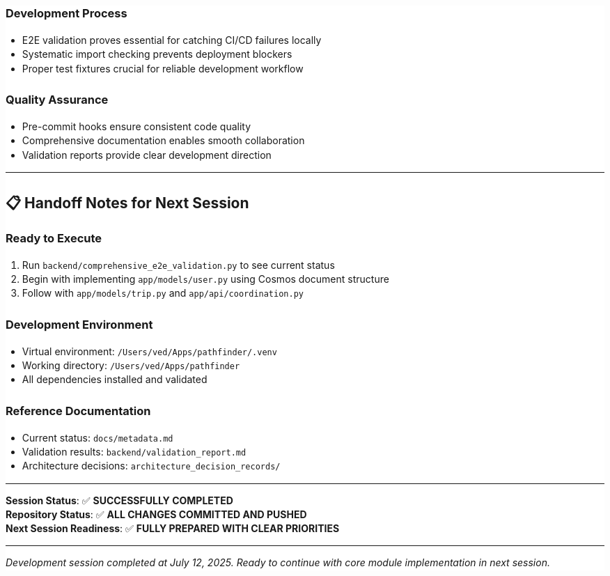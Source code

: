 ### **Development Process**
- E2E validation proves essential for catching CI/CD failures locally
- Systematic import checking prevents deployment blockers
- Proper test fixtures crucial for reliable development workflow

### **Quality Assurance**
- Pre-commit hooks ensure consistent code quality
- Comprehensive documentation enables smooth collaboration
- Validation reports provide clear development direction

---

## 📋 **Handoff Notes for Next Session**

### **Ready to Execute**
1. Run `backend/comprehensive_e2e_validation.py` to see current status
2. Begin with implementing `app/models/user.py` using Cosmos document structure
3. Follow with `app/models/trip.py` and `app/api/coordination.py`

### **Development Environment**
- Virtual environment: `/Users/ved/Apps/pathfinder/.venv`
- Working directory: `/Users/ved/Apps/pathfinder`
- All dependencies installed and validated

### **Reference Documentation**
- Current status: `docs/metadata.md`
- Validation results: `backend/validation_report.md`
- Architecture decisions: `architecture_decision_records/`

---

**Session Status**: ✅ **SUCCESSFULLY COMPLETED**  
**Repository Status**: ✅ **ALL CHANGES COMMITTED AND PUSHED**  
**Next Session Readiness**: ✅ **FULLY PREPARED WITH CLEAR PRIORITIES**

---

*Development session completed at July 12, 2025. Ready to continue with core module implementation in next session.*
